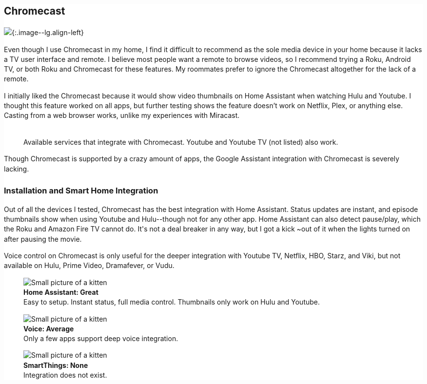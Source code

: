 
## Chromecast
![](\assets\images\product-photo\chromecast.jpg){:.image--lg.align-left}

Even though I use Chromecast in my home, I find it difficult to recommend as the sole media device in your home because it lacks a TV user interface and remote. I believe most people want a remote to browse videos, so I recommend trying a Roku, Android TV, or both Roku and Chromecast for these features. My roommates prefer to ignore the Chromecast altogether for the lack of a remote.

I initially liked the Chromecast because it would show video thumbnails on Home Assistant when watching Hulu and Youtube. I thought this feature worked on all apps, but further testing shows the feature doesn’t work on Netflix, Plex, or anything else. Casting from a web browser works, unlike my experiences with Miracast. 

<figure style="width: 100%;" >
 <img src="\assets\images\other\google-media-integration.png" alt="" />
 <figcaption>
Available services that integrate with Chromecast. Youtube and Youtube TV (not listed) also work.
 </figcaption>
</figure>

Though Chromecast is supported by a crazy amount of apps, the Google Assistant integration with Chromecast is severely lacking. 

### Installation and Smart Home Integration

Out of all the devices I tested, Chromecast has the best integration with Home Assistant. Status updates are instant, and episode thumbnails show when using Youtube and Hulu--though not for any other app. Home Assistant can also detect pause/play, which the Roku and Amazon Fire TV cannot do. It's not a deal breaker in any way, but I got a kick ~out of it when the lights turned on after pausing the movie.

Voice control on Chromecast is only useful for the deeper integration with Youtube TV, Netflix, HBO, Starz, and Viki, but not available on Hulu, Prime Video, Dramafever, or Vudu.

<figure class="figure figure--25">
 <img src="/assets/images/other/chromecast-ha.gif" alt="Small picture of a kitten" />
 <figcaption>
 <b>Home Assistant: Great</b><br>Easy to setup. Instant status, full media control. Thumbnails only work on Hulu and Youtube.
 </figcaption>
</figure>

<figure class="figure figure--25">
 <img src="/assets/images/integrations/google-home.png" alt="Small picture of a kitten" style="width: 100%" />
 <figcaption>
 <b>Voice: Average</b><br> Only a few apps support deep voice integration.
 </figcaption>
</figure>

<figure class="figure figure--25">
 <img src="/assets/images/integrations/na.png" alt="Small picture of a kitten" style="width: 100%; height: 100%" />
 <figcaption>
 <b>SmartThings: None</b><br> Integration does not exist.
 </figcaption>
</figure>
